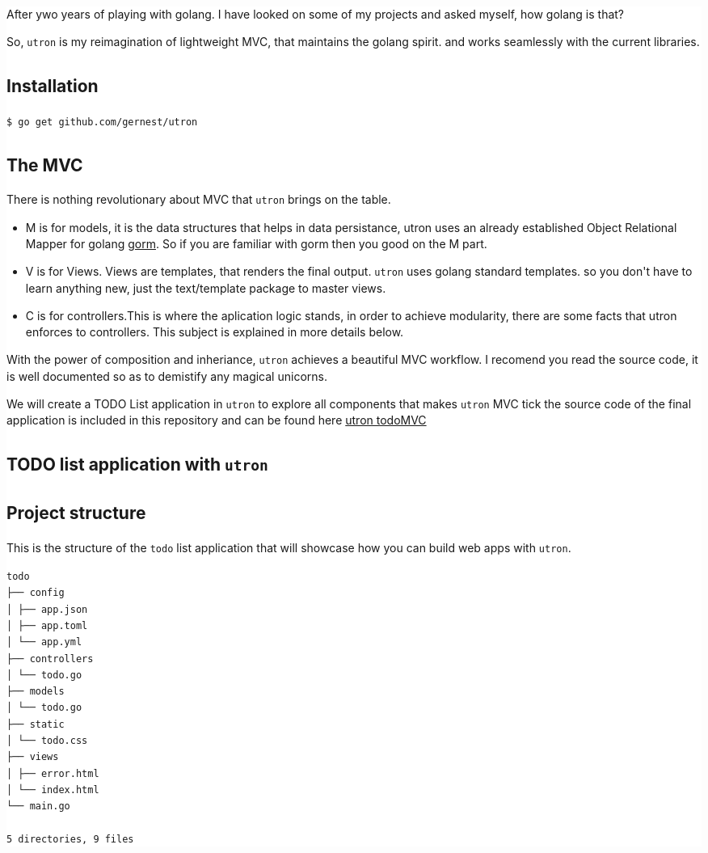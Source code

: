 After ywo years of playing with golang. I have looked on some of my projects and asked myself, how golang is that?

So, `utron` is my reimagination of lightweight MVC, that maintains the golang spirit. and works seamlessly with the current libraries.

## [](https://github.com/gernest/utron#installation)Installation

```
$ go get github.com/gernest/utron
```

## [](https://github.com/gernest/utron#the-mvc)The MVC

There is nothing revolutionary about MVC that `utron` brings on the table.

- M is for models, it is the data structures that helps in data persistance, utron uses an already established Object Relational Mapper for golang [gorm](https://github.com/jinzhu/gorm). So if you are familiar with gorm then you good on the M part.

- V is for Views. Views are templates, that renders the final output. `utron` uses golang standard templates. so you don't have to learn anything new, just the text/template package to master views.

- C is for controllers.This is where the aplication logic stands, in order to achieve modularity, there are some facts that utron enforces to controllers. This subject is explained in more details below.

With the power of composition and inheriance, `utron` achieves a beautiful MVC workflow. I recomend you read the source code, it is well documented so as to demistify any magical unicorns.

We will create a TODO List application in `utron` to explore all components that makes `utron` MVC tick the source code of the final application is included in this repository and can be found here [utron todoMVC](https://github.com/gernest/utron/blob/master/fixtures/todo)

## [](https://github.com/gernest/utron#todo-list-application-with-utron)TODO list application with `utron`

## [](https://github.com/gernest/utron#project-structure)Project structure

This is the structure of the `todo` list application that will showcase how you can build web apps with `utron`.

```
todo
├── config
│ ├── app.json
│ ├── app.toml
│ └── app.yml
├── controllers
│ └── todo.go
├── models
│ └── todo.go
├── static
│ └── todo.css
├── views
│ ├── error.html
│ └── index.html
└── main.go

5 directories, 9 files
```
